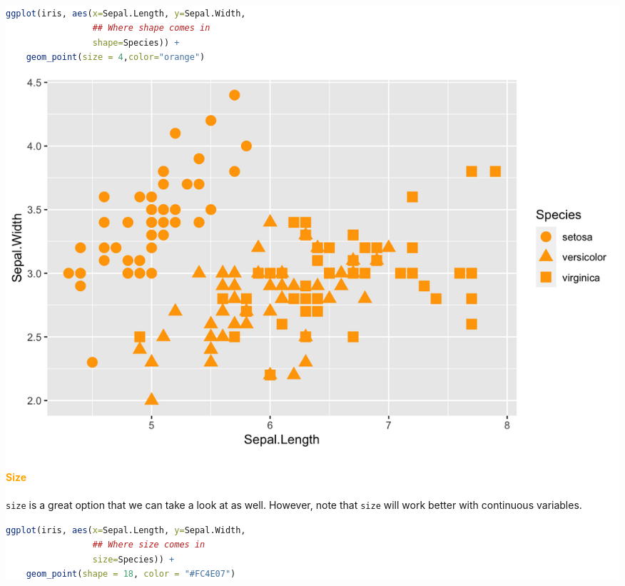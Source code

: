   
```r
ggplot(iris, aes(x=Sepal.Length, y=Sepal.Width, 
                 ## Where shape comes in
                 shape=Species)) + 
    geom_point(size = 4,color="orange") 
```

![Scatterplot with Different Shapes](Images/Styling_Scatterplots/R_shape.png)


#### <span style="color:orange"> **Size** </span>

 `size` is a great option that we can take a look at as well. However, note that `size` will work better with continuous variables.

```r
ggplot(iris, aes(x=Sepal.Length, y=Sepal.Width, 
                 ## Where size comes in 
                 size=Species)) + 
    geom_point(shape = 18, color = "#FC4E07") 
```
